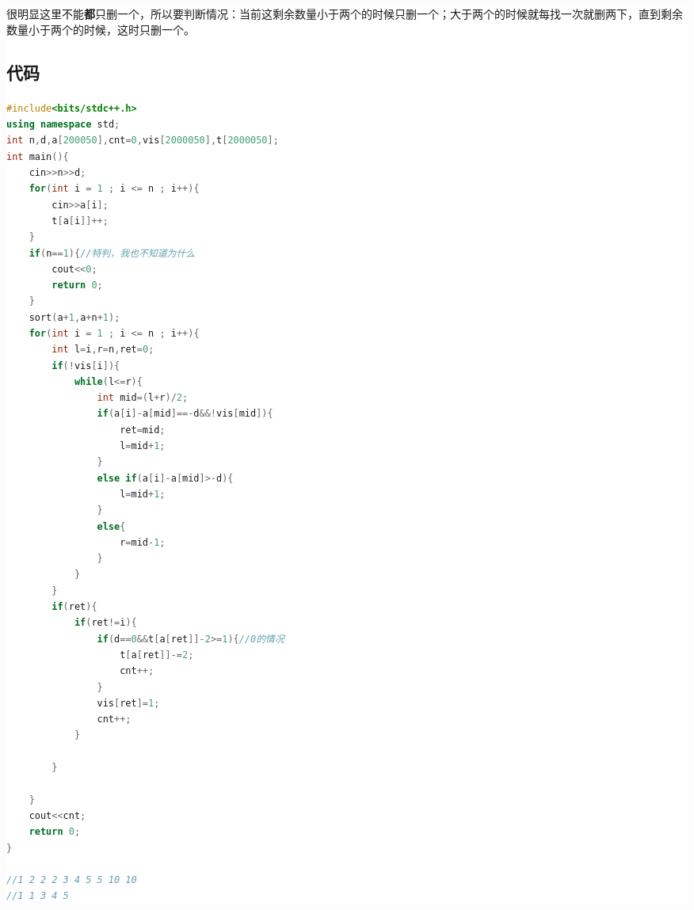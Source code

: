 很明显这里不能**都**只删一个，所以要判断情况：当前这剩余数量小于两个的时候只删一个；大于两个的时候就每找一次就删两下，直到剩余数量小于两个的时候，这时只删一个。

## 代码

```cpp
#include<bits/stdc++.h>
using namespace std;
int n,d,a[200050],cnt=0,vis[2000050],t[2000050];
int main(){
	cin>>n>>d;
	for(int i = 1 ; i <= n ; i++){
		cin>>a[i];
		t[a[i]]++;
	}
	if(n==1){//特判，我也不知道为什么
		cout<<0;
		return 0;
	}
	sort(a+1,a+n+1);
	for(int i = 1 ; i <= n ; i++){
		int l=i,r=n,ret=0;
		if(!vis[i]){
			while(l<=r){
				int mid=(l+r)/2;
				if(a[i]-a[mid]==-d&&!vis[mid]){
					ret=mid;
					l=mid+1;
				}
				else if(a[i]-a[mid]>-d){
					l=mid+1;
				}
				else{
					r=mid-1;
				}
			}
		}
		if(ret){
			if(ret!=i){
				if(d==0&&t[a[ret]]-2>=1){//0的情况
					t[a[ret]]-=2;
					cnt++;
				}
				vis[ret]=1;
				cnt++;
			} 
			
		}
		
	}
	cout<<cnt;
	return 0;
}

//1 2 2 2 3 4 5 5 10 10
//1 1 3 4 5
```


[problemUrl]: https://atcoder.jp/contests/abc403/tasks/abc403_d